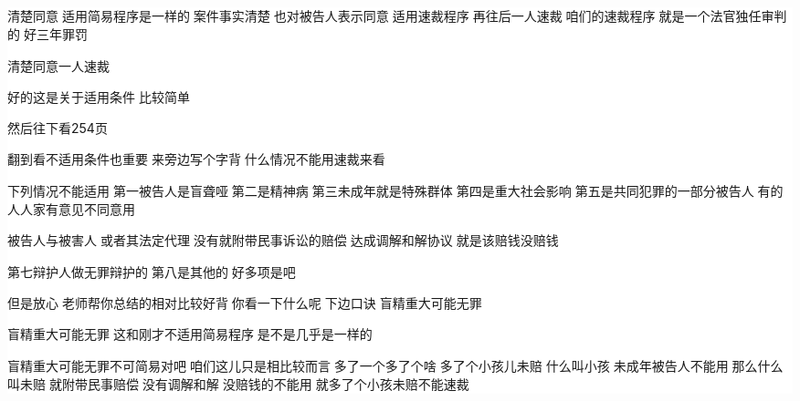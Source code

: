 清楚同意
适用简易程序是一样的
案件事实清楚
也对被告人表示同意
适用速裁程序
再往后一人速裁
咱们的速裁程序
就是一个法官独任审判的
好三年罪罚

清楚同意一人速裁

好的这是关于适用条件
比较简单

然后往下看254页

翻到看不适用条件也重要
来旁边写个字背
什么情况不能用速裁来看

下列情况不能适用
第一被告人是盲聋哑
第二是精神病
第三未成年就是特殊群体
第四是重大社会影响
第五是共同犯罪的一部分被告人
有的人人家有意见不同意用

被告人与被害人
或者其法定代理
没有就附带民事诉讼的赔偿
达成调解和解协议
就是该赔钱没赔钱

第七辩护人做无罪辩护的
第八是其他的
好多项是吧

但是放心
老师帮你总结的相对比较好背
你看一下什么呢
下边口诀
盲精重大可能无罪

盲精重大可能无罪
这和刚才不适用简易程序
是不是几乎是一样的

盲精重大可能无罪不可简易对吧
咱们这儿只是相比较而言
多了一个多了个啥
多了个小孩儿未赔
什么叫小孩
未成年被告人不能用
那么什么叫未赔
就附带民事赔偿
没有调解和解
没赔钱的不能用
就多了个小孩未赔不能速裁
